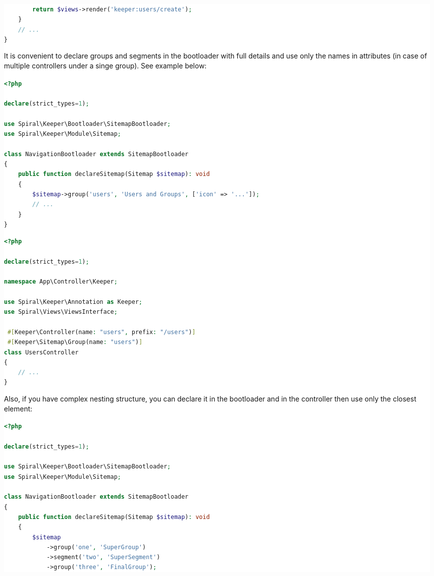 ```php
        return $views->render('keeper:users/create');
    }
    // ...
}
```

It is convenient to declare groups and segments in the bootloader with full details and use only the names in
attributes (in case of multiple controllers under a singe group). See example below:

```php
<?php

declare(strict_types=1);

use Spiral\Keeper\Bootloader\SitemapBootloader;
use Spiral\Keeper\Module\Sitemap;

class NavigationBootloader extends SitemapBootloader
{
    public function declareSitemap(Sitemap $sitemap): void
    {
        $sitemap->group('users', 'Users and Groups', ['icon' => '...']);
        // ...
    }
}
```

```php
<?php

declare(strict_types=1);

namespace App\Controller\Keeper;

use Spiral\Keeper\Annotation as Keeper;
use Spiral\Views\ViewsInterface;

 #[Keeper\Controller(name: "users", prefix: "/users")]
 #[Keeper\Sitemap\Group(name: "users")]
class UsersController
{
    // ...
}
```

Also, if you have complex nesting structure, you can declare it in the bootloader and in the controller then use only
the closest element:

```php
<?php

declare(strict_types=1);

use Spiral\Keeper\Bootloader\SitemapBootloader;
use Spiral\Keeper\Module\Sitemap;

class NavigationBootloader extends SitemapBootloader
{
    public function declareSitemap(Sitemap $sitemap): void
    {
        $sitemap
            ->group('one', 'SuperGroup')
            ->segment('two', 'SuperSegment')
            ->group('three', 'FinalGroup');
```